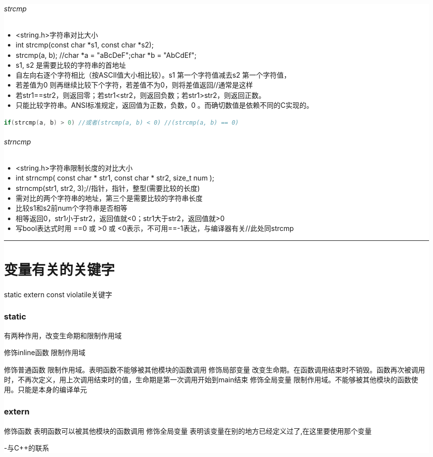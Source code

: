 





###### strcmp

-   <string.h>字符串对比大小
-   int strcmp(const char \*s1, const char \*s2);
  -   strcmp(a, b); //char \*a = "aBcDeF";char \*b = "AbCdEf";
-   s1, s2 是需要比较的字符串的首地址
-   自左向右逐个字符相比（按ASCII值大小相比较）。s1 第一个字符值减去s2 第一个字符值，
-   若差值为0 则再继续比较下个字符，若差值不为0，则将差值返回//通常是这样
-   若str1==str2，则返回零；若str1<str2，则返回负数；若str1>str2，则返回正数。
-   只能比较字符串。ANSI标准规定，返回值为正数，负数，0 。而确切数值是依赖不同的C实现的。

```c
if(strcmp(a, b) > 0) //或者(strcmp(a, b) < 0) //(strcmp(a, b) == 0)
```



###### strncmp

-   <string.h>字符串限制长度的对比大小
-   int strncmp( const char \* str1, const char \* str2, size_t num );
  -   strncmp(str1, str2, 3);//指针，指针，整型(需要比较的长度)
-   需对比的两个字符串的地址，第三个是需要比较的字符串长度
-   比较s1和s2前num个字符串是否相等
-   相等返回0，str1小于str2，返回值就<0；str1大于str2，返回值就>0
-   写bool表达式时用 \=\=0 或 >0 或 <0表示，不可用\=\=\-1表达，与编译器有关//此处同strcmp



---

# 变量有关的关键字



static extern const violatile关键字

### static	

有两种作用，改变生命期和限制作用域

修饰inline函数	限制作用域

修饰普通函数	限制作用域。表明函数不能够被其他模块的函数调用
修饰局部变量	改变生命期。在函数调用结束时不销毁。函数再次被调用时，不再次定义，用上次调用结束时的值，生命期是第一次调用开始到main结束
修饰全局变量	限制作用域。不能够被其他模块的函数使用。只能是本身的编译单元

### extern	

修饰函数		表明函数可以被其他模块的函数调用
修饰全局变量	表明该变量在别的地方已经定义过了,在这里要使用那个变量

-与C++的联系
